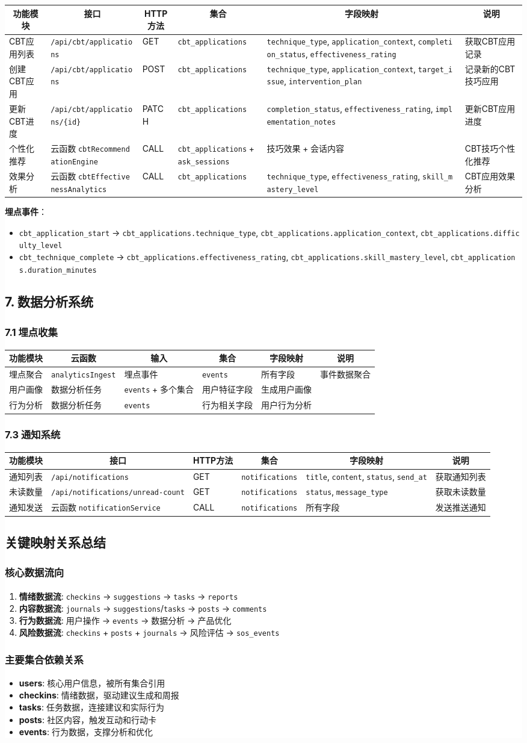 | 功能模块 | 接口 | HTTP方法 | 集合 | 字段映射 | 说明 |
|---------|------|---------|------|----------|------|
| CBT应用列表 | `/api/cbt/applications` | GET | `cbt_applications` | `technique_type`, `application_context`, `completion_status`, `effectiveness_rating` | 获取CBT应用记录 |
| 创建CBT应用 | `/api/cbt/applications` | POST | `cbt_applications` | `technique_type`, `application_context`, `target_issue`, `intervention_plan` | 记录新的CBT技巧应用 |
| 更新CBT进度 | `/api/cbt/applications/{id}` | PATCH | `cbt_applications` | `completion_status`, `effectiveness_rating`, `implementation_notes` | 更新CBT应用进度 |
| 个性化推荐 | 云函数 `cbtRecommendationEngine` | CALL | `cbt_applications` + `ask_sessions` | 技巧效果 + 会话内容 | CBT技巧个性化推荐 |
| 效果分析 | 云函数 `cbtEffectivenessAnalytics` | CALL | `cbt_applications` | `technique_type`, `effectiveness_rating`, `skill_mastery_level` | CBT应用效果分析 |

**埋点事件**：
- `cbt_application_start` → `cbt_applications.technique_type`, `cbt_applications.application_context`, `cbt_applications.difficulty_level`
- `cbt_technique_complete` → `cbt_applications.effectiveness_rating`, `cbt_applications.skill_mastery_level`, `cbt_applications.duration_minutes`

## 7. 数据分析系统

### 7.1 埋点收集

| 功能模块 | 云函数 | 输入 | 集合 | 字段映射 | 说明 |
|---------|--------|------|------|----------|------|
| 埋点聚合 | `analyticsIngest` | 埋点事件 | `events` | 所有字段 | 事件数据聚合 |
| 用户画像 | 数据分析任务 | `events` + 多个集合 | 用户特征字段 | 生成用户画像 |
| 行为分析 | 数据分析任务 | `events` | 行为相关字段 | 用户行为分析 |

### 7.3 通知系统

| 功能模块 | 接口 | HTTP方法 | 集合 | 字段映射 | 说明 |
|---------|------|---------|------|----------|------|
| 通知列表 | `/api/notifications` | GET | `notifications` | `title`, `content`, `status`, `send_at` | 获取通知列表 |
| 未读数量 | `/api/notifications/unread-count` | GET | `notifications` | `status`, `message_type` | 获取未读数量 |
| 通知发送 | 云函数 `notificationService` | CALL | `notifications` | 所有字段 | 发送推送通知 |

## 关键映射关系总结

### 核心数据流向
1. **情绪数据流**: `checkins` → `suggestions` → `tasks` → `reports`
2. **内容数据流**: `journals` → `suggestions`/`tasks` → `posts` → `comments`
3. **行为数据流**: 用户操作 → `events` → 数据分析 → 产品优化
4. **风险数据流**: `checkins` + `posts` + `journals` → 风险评估 → `sos_events`

### 主要集合依赖关系
- **users**: 核心用户信息，被所有集合引用
- **checkins**: 情绪数据，驱动建议生成和周报
- **tasks**: 任务数据，连接建议和实际行为
- **posts**: 社区内容，触发互动和行动卡
- **events**: 行为数据，支撑分析和优化

